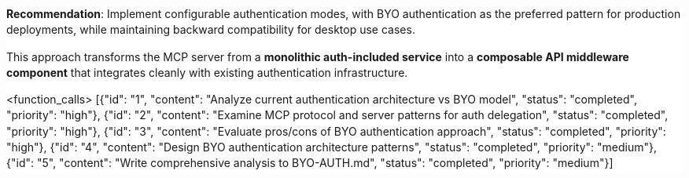 **Recommendation**: Implement configurable authentication modes, with BYO authentication as the preferred pattern for production deployments, while maintaining backward compatibility for desktop use cases.

This approach transforms the MCP server from a **monolithic auth-included service** into a **composable API middleware component** that integrates cleanly with existing authentication infrastructure.

<function_calls>
<invoke name="TodoWrite">
<parameter name="todos">[{"id": "1", "content": "Analyze current authentication architecture vs BYO model", "status": "completed", "priority": "high"}, {"id": "2", "content": "Examine MCP protocol and server patterns for auth delegation", "status": "completed", "priority": "high"}, {"id": "3", "content": "Evaluate pros/cons of BYO authentication approach", "status": "completed", "priority": "high"}, {"id": "4", "content": "Design BYO authentication architecture patterns", "status": "completed", "priority": "medium"}, {"id": "5", "content": "Write comprehensive analysis to BYO-AUTH.md", "status": "completed", "priority": "medium"}]